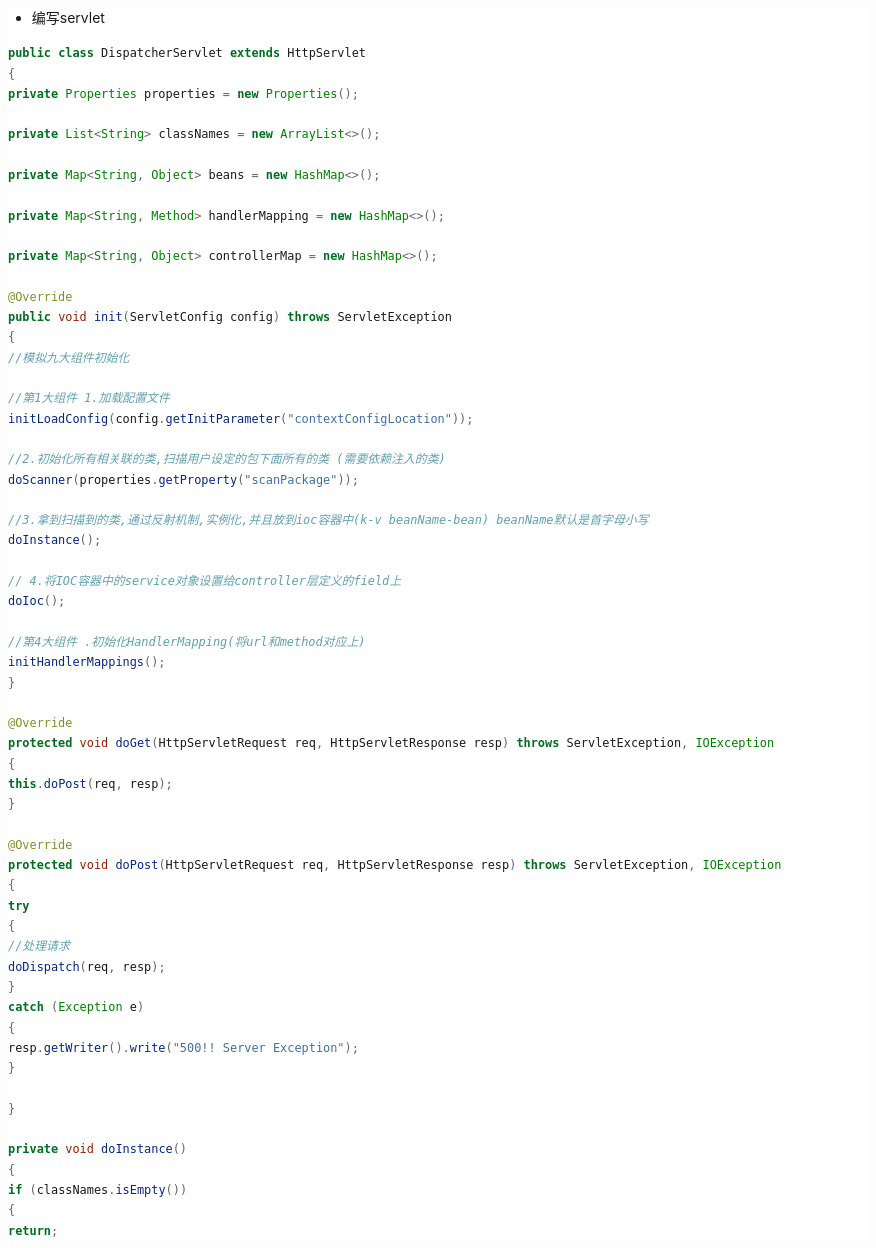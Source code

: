 - 编写servlet

```java
public class DispatcherServlet extends HttpServlet
{
private Properties properties = new Properties();

private List<String> classNames = new ArrayList<>();

private Map<String, Object> beans = new HashMap<>();

private Map<String, Method> handlerMapping = new HashMap<>();

private Map<String, Object> controllerMap = new HashMap<>();

@Override
public void init(ServletConfig config) throws ServletException
{
//模拟九大组件初始化

//第1大组件 1.加载配置文件
initLoadConfig(config.getInitParameter("contextConfigLocation"));

//2.初始化所有相关联的类,扫描用户设定的包下面所有的类 (需要依赖注入的类)
doScanner(properties.getProperty("scanPackage"));

//3.拿到扫描到的类,通过反射机制,实例化,并且放到ioc容器中(k-v beanName-bean) beanName默认是首字母小写
doInstance();

// 4.将IOC容器中的service对象设置给controller层定义的field上
doIoc();

//第4大组件 .初始化HandlerMapping(将url和method对应上)
initHandlerMappings();
}

@Override
protected void doGet(HttpServletRequest req, HttpServletResponse resp) throws ServletException, IOException
{
this.doPost(req, resp);
}

@Override
protected void doPost(HttpServletRequest req, HttpServletResponse resp) throws ServletException, IOException
{
try
{
//处理请求
doDispatch(req, resp);
}
catch (Exception e)
{
resp.getWriter().write("500!! Server Exception");
}

}

private void doInstance()
{
if (classNames.isEmpty())
{
return;
```